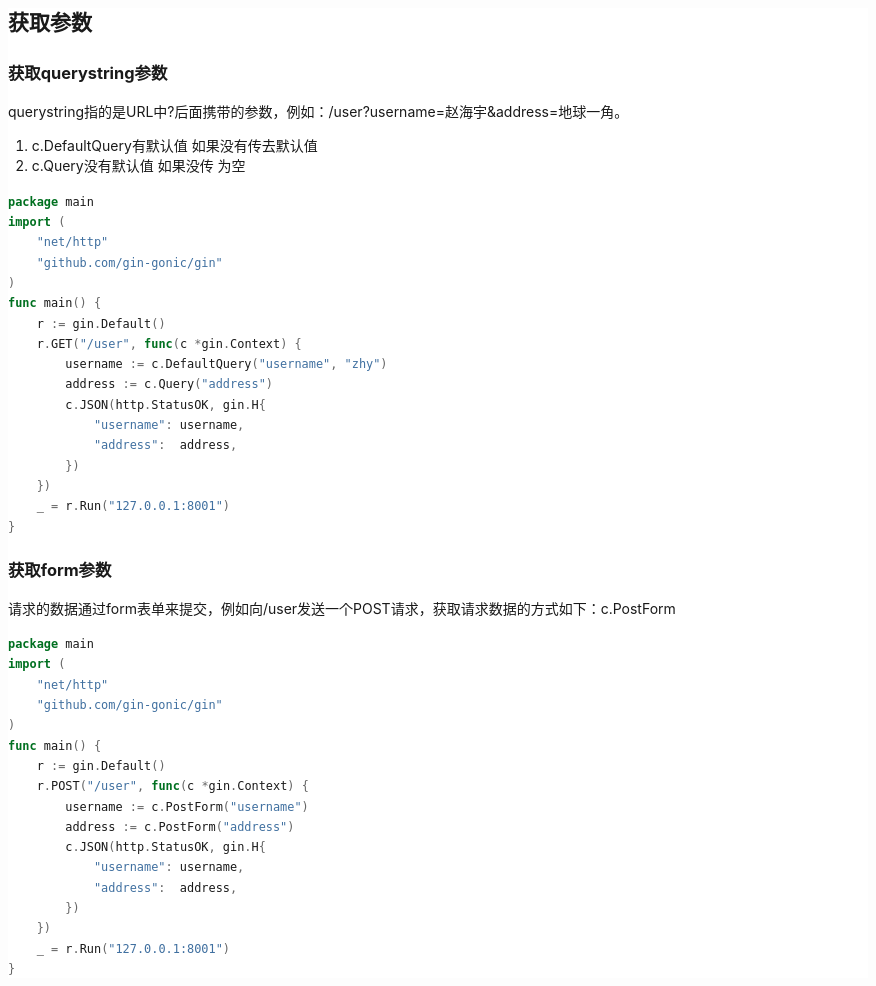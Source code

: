 ## 获取参数

### 获取querystring参数

querystring指的是URL中?后面携带的参数，例如：/user?username=赵海宇&address=地球一角。

1.  c.DefaultQuery有默认值 如果没有传去默认值
2.  c.Query没有默认值 如果没传 为空

```go
package main
import (
	"net/http"
	"github.com/gin-gonic/gin"
)
func main() {
	r := gin.Default()
	r.GET("/user", func(c *gin.Context) {
		username := c.DefaultQuery("username", "zhy")
		address := c.Query("address")
		c.JSON(http.StatusOK, gin.H{
			"username": username,
			"address":  address,
		})
	})
	_ = r.Run("127.0.0.1:8001")
}
```

### 获取form参数

请求的数据通过form表单来提交，例如向/user发送一个POST请求，获取请求数据的方式如下：c.PostForm

```go
package main
import (
	"net/http"
	"github.com/gin-gonic/gin"
)
func main() {
	r := gin.Default()
	r.POST("/user", func(c *gin.Context) {
		username := c.PostForm("username")
		address := c.PostForm("address")
		c.JSON(http.StatusOK, gin.H{
			"username": username,
			"address":  address,
		})
	})
	_ = r.Run("127.0.0.1:8001")
}
```
